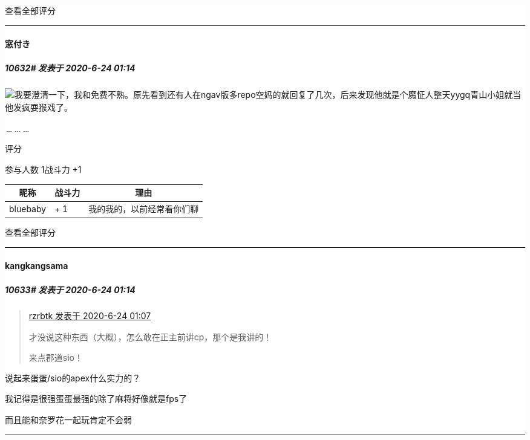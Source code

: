 

查看全部评分






-----

####  窓付き  
##### 10632#       发表于 2020-6-24 01:14



<img src="https://static.saraba1st.com/image/smiley/face2017/053.png" referrerpolicy="no-referrer">我要澄清一下，我和免费不熟。原先看到还有人在ngav版多repo空妈的就回复了几次，后来发现他就是个魔怔人整天yygq青山小姐就当他发疯耍猴戏了。



﹍﹍﹍

评分





 参与人数 1战斗力 +1

|昵称|战斗力|理由|
|----|---|---|
| bluebaby| + 1|我的我的，以前经常看你们聊|



查看全部评分






-----

####  kangkangsama  
##### 10633#       发表于 2020-6-24 01:14



<blockquote><a href="httphttps://bbs.saraba1st.com/2b/forum.php?mod=redirect&amp;goto=findpost&amp;pid=47927350&amp;ptid=1941579" target="_blank">rzrbtk 发表于 2020-6-24 01:07</a>

才没说这种东西（大概），怎么敢在正主前讲cp，那个是我讲的！

来点郡道sio！</blockquote>
说起来蛋蛋/sio的apex什么实力的？

我记得是很强蛋蛋最强的除了麻将好像就是fps了

而且能和奈罗花一起玩肯定不会弱







-----
